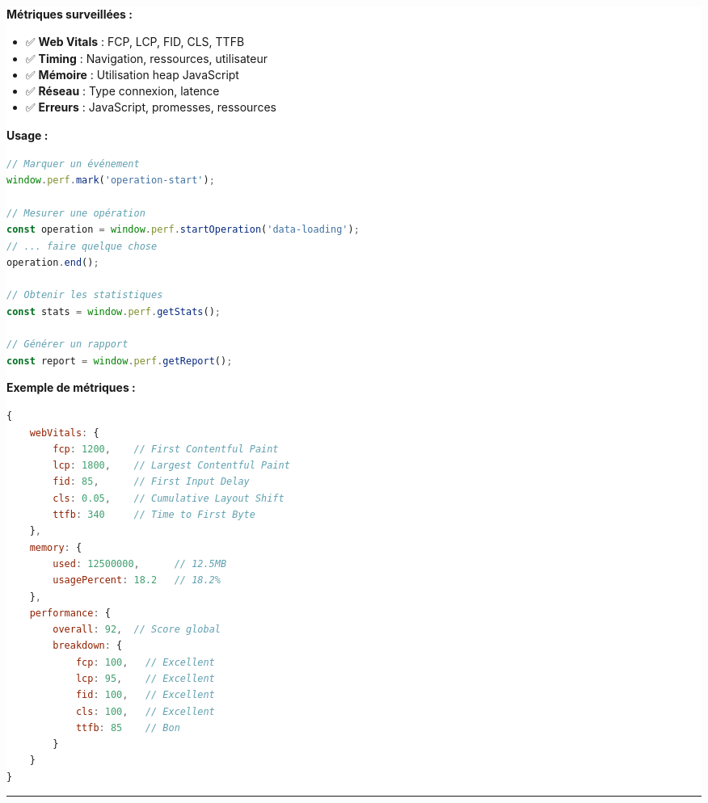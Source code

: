 **Métriques surveillées :**
- ✅ **Web Vitals** : FCP, LCP, FID, CLS, TTFB
- ✅ **Timing** : Navigation, ressources, utilisateur
- ✅ **Mémoire** : Utilisation heap JavaScript
- ✅ **Réseau** : Type connexion, latence
- ✅ **Erreurs** : JavaScript, promesses, ressources

**Usage :**
```javascript
// Marquer un événement
window.perf.mark('operation-start');

// Mesurer une opération
const operation = window.perf.startOperation('data-loading');
// ... faire quelque chose
operation.end();

// Obtenir les statistiques
const stats = window.perf.getStats();

// Générer un rapport
const report = window.perf.getReport();
```

**Exemple de métriques :**
```javascript
{
    webVitals: {
        fcp: 1200,    // First Contentful Paint
        lcp: 1800,    // Largest Contentful Paint  
        fid: 85,      // First Input Delay
        cls: 0.05,    // Cumulative Layout Shift
        ttfb: 340     // Time to First Byte
    },
    memory: {
        used: 12500000,      // 12.5MB
        usagePercent: 18.2   // 18.2%
    },
    performance: {
        overall: 92,  // Score global
        breakdown: {
            fcp: 100,   // Excellent
            lcp: 95,    // Excellent
            fid: 100,   // Excellent
            cls: 100,   // Excellent
            ttfb: 85    // Bon
        }
    }
}
```

---
